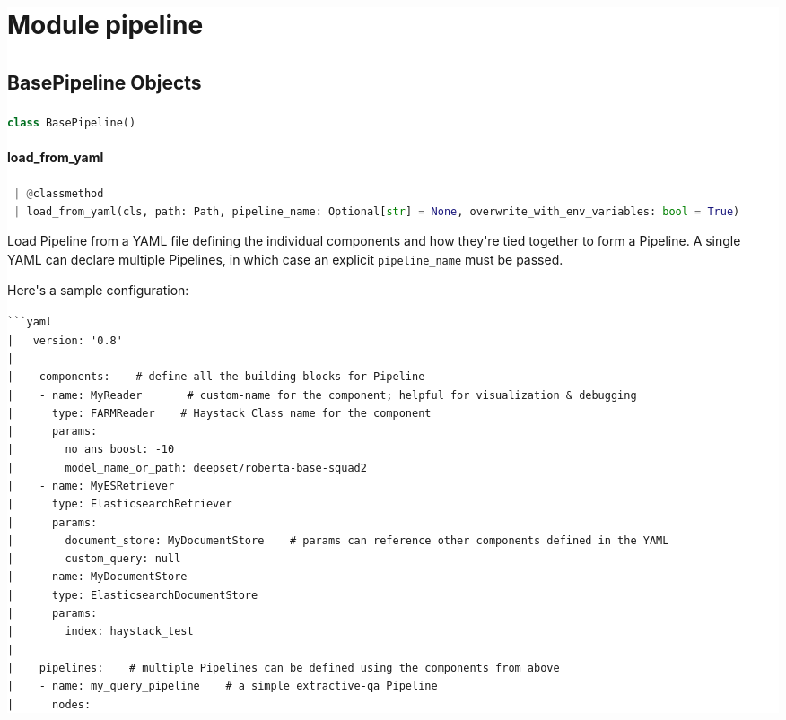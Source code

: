 <a name="pipeline"></a>
# Module pipeline

<a name="pipeline.BasePipeline"></a>
## BasePipeline Objects

```python
class BasePipeline()
```

<a name="pipeline.BasePipeline.load_from_yaml"></a>
#### load\_from\_yaml

```python
 | @classmethod
 | load_from_yaml(cls, path: Path, pipeline_name: Optional[str] = None, overwrite_with_env_variables: bool = True)
```

Load Pipeline from a YAML file defining the individual components and how they're tied together to form
a Pipeline. A single YAML can declare multiple Pipelines, in which case an explicit `pipeline_name` must
be passed.

Here's a sample configuration:

    ```yaml
    |   version: '0.8'
    |
    |    components:    # define all the building-blocks for Pipeline
    |    - name: MyReader       # custom-name for the component; helpful for visualization & debugging
    |      type: FARMReader    # Haystack Class name for the component
    |      params:
    |        no_ans_boost: -10
    |        model_name_or_path: deepset/roberta-base-squad2
    |    - name: MyESRetriever
    |      type: ElasticsearchRetriever
    |      params:
    |        document_store: MyDocumentStore    # params can reference other components defined in the YAML
    |        custom_query: null
    |    - name: MyDocumentStore
    |      type: ElasticsearchDocumentStore
    |      params:
    |        index: haystack_test
    |
    |    pipelines:    # multiple Pipelines can be defined using the components from above
    |    - name: my_query_pipeline    # a simple extractive-qa Pipeline
    |      nodes: